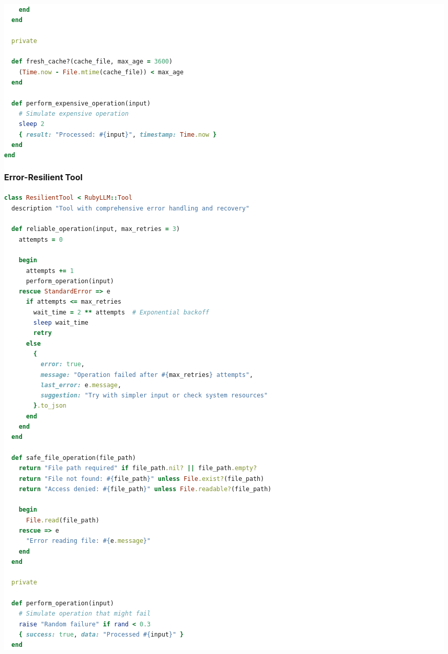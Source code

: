 ```ruby
    end
  end
  
  private
  
  def fresh_cache?(cache_file, max_age = 3600)
    (Time.now - File.mtime(cache_file)) < max_age
  end
  
  def perform_expensive_operation(input)
    # Simulate expensive operation
    sleep 2
    { result: "Processed: #{input}", timestamp: Time.now }
  end
end
```

### Error-Resilient Tool
```ruby
class ResilientTool < RubyLLM::Tool
  description "Tool with comprehensive error handling and recovery"
  
  def reliable_operation(input, max_retries = 3)
    attempts = 0
    
    begin
      attempts += 1
      perform_operation(input)
    rescue StandardError => e
      if attempts <= max_retries
        wait_time = 2 ** attempts  # Exponential backoff
        sleep wait_time
        retry
      else
        {
          error: true,
          message: "Operation failed after #{max_retries} attempts",
          last_error: e.message,
          suggestion: "Try with simpler input or check system resources"
        }.to_json
      end
    end
  end
  
  def safe_file_operation(file_path)
    return "File path required" if file_path.nil? || file_path.empty?
    return "File not found: #{file_path}" unless File.exist?(file_path)
    return "Access denied: #{file_path}" unless File.readable?(file_path)
    
    begin
      File.read(file_path)
    rescue => e
      "Error reading file: #{e.message}"
    end
  end
  
  private
  
  def perform_operation(input)
    # Simulate operation that might fail
    raise "Random failure" if rand < 0.3
    { success: true, data: "Processed #{input}" }
  end
```